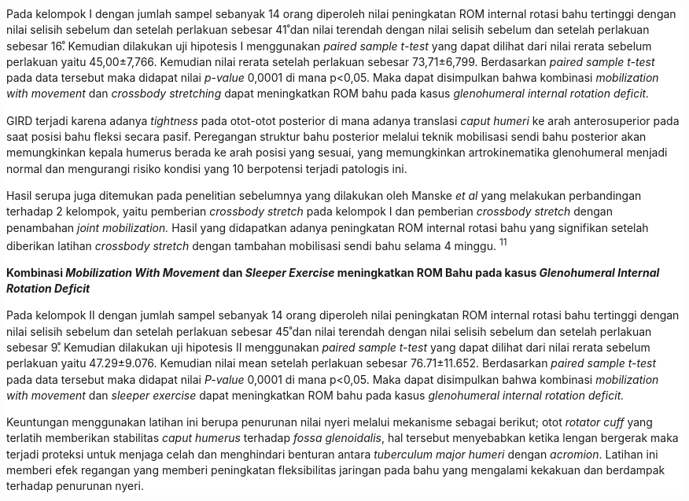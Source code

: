 <p><span class="font5">Pada kelompok I dengan jumlah sampel sebanyak 14 orang diperoleh nilai peningkatan ROM internal rotasi bahu tertinggi dengan nilai selisih sebelum dan setelah perlakuan sebesar 41̊ dan nilai terendah dengan nilai selisih sebelum dan setelah perlakuan sebesar 16̊. Kemudian dilakukan uji hipotesis I menggunakan </span><span class="font5" style="font-style:italic;">paired sample t-test</span><span class="font5"> yang dapat dilihat dari nilai rerata sebelum perlakuan yaitu 45,00±7,766. Kemudian nilai rerata setelah perlakuan sebesar 73,71±6,799. Berdasarkan </span><span class="font5" style="font-style:italic;">paired sample t-test</span><span class="font5"> pada data tersebut maka didapat nilai </span><span class="font5" style="font-style:italic;">p-value</span><span class="font5"> 0,0001 di mana p&lt;0,05. Maka dapat disimpulkan bahwa kombinasi </span><span class="font5" style="font-style:italic;">mobilization with movement</span><span class="font5"> dan </span><span class="font5" style="font-style:italic;">crossbody stretching</span><span class="font5"> dapat meningkatkan ROM bahu pada kasus </span><span class="font5" style="font-style:italic;">glenohumeral internal rotation deficit.</span></p>
<p><span class="font5">GIRD terjadi karena adanya </span><span class="font5" style="font-style:italic;">tightness </span><span class="font5">pada otot-otot posterior di mana adanya translasi </span><span class="font5" style="font-style:italic;">caput humeri</span><span class="font5"> ke arah anterosuperior pada saat posisi bahu fleksi secara pasif. Peregangan struktur bahu posterior melalui teknik mobilisasi sendi bahu posterior akan memungkinkan kepala humerus berada ke arah posisi yang sesuai, yang memungkinkan artrokinematika glenohumeral menjadi normal dan mengurangi risiko kondisi yang </span><span class="font1">10 </span><span class="font5">berpotensi terjadi patologis ini.</span></p>
<p><span class="font5">Hasil serupa juga ditemukan pada penelitian sebelumnya yang dilakukan oleh Manske </span><span class="font5" style="font-style:italic;">et al</span><span class="font5"> yang melakukan perbandingan terhadap 2 kelompok, yaitu pemberian </span><span class="font5" style="font-style:italic;">crossbody stretch</span><span class="font5"> pada kelompok I dan pemberian </span><span class="font5" style="font-style:italic;">crossbody stretch</span><span class="font5"> dengan penambahan </span><span class="font5" style="font-style:italic;">joint mobilization.</span><span class="font5"> Hasil yang didapatkan adanya peningkatan ROM internal rotasi bahu yang signifikan setelah diberikan latihan </span><span class="font5" style="font-style:italic;">crossbody stretch</span><span class="font5"> dengan tambahan mobilisasi sendi bahu selama 4 minggu. <sup>11</sup></span></p>
<p><span class="font5" style="font-weight:bold;">Kombinasi </span><span class="font5" style="font-weight:bold;font-style:italic;">Mobilization With Movement </span><span class="font5" style="font-weight:bold;">dan </span><span class="font5" style="font-weight:bold;font-style:italic;">Sleeper Exercise</span><span class="font5" style="font-weight:bold;"> meningkatkan ROM Bahu pada kasus </span><span class="font5" style="font-weight:bold;font-style:italic;">Glenohumeral Internal Rotation Deficit</span></p>
<p><span class="font5">Pada kelompok II dengan jumlah sampel sebanyak 14 orang diperoleh nilai peningkatan ROM internal rotasi bahu tertinggi dengan nilai selisih sebelum dan setelah perlakuan sebesar 45̊ dan nilai terendah dengan nilai selisih sebelum dan setelah perlakuan sebesar 9̊. Kemudian dilakukan uji hipotesis II menggunakan </span><span class="font5" style="font-style:italic;">paired sample t-test</span><span class="font5"> yang dapat dilihat dari nilai rerata sebelum perlakuan yaitu 47.29±9.076. Kemudian nilai mean setelah perlakuan sebesar 76.71±11.652. Berdasarkan </span><span class="font5" style="font-style:italic;">paired sample t-test</span><span class="font5"> pada data tersebut maka didapat nilai </span><span class="font5" style="font-style:italic;">P-value</span><span class="font5"> 0,0001 di mana p&lt;0,05. Maka dapat disimpulkan bahwa kombinasi </span><span class="font5" style="font-style:italic;">mobilization with movement</span><span class="font5"> dan </span><span class="font5" style="font-style:italic;">sleeper exercise</span><span class="font5"> dapat meningkatkan ROM bahu pada kasus </span><span class="font5" style="font-style:italic;">glenohumeral internal rotation deficit.</span></p>
<p><span class="font5">Keuntungan menggunakan latihan ini berupa penurunan nilai nyeri melalui mekanisme sebagai berikut; otot </span><span class="font5" style="font-style:italic;">rotator cuff </span><span class="font5">yang terlatih memberikan stabilitas </span><span class="font5" style="font-style:italic;">caput humerus</span><span class="font5"> terhadap </span><span class="font5" style="font-style:italic;">fossa glenoidalis</span><span class="font5">, hal tersebut menyebabkan ketika lengan bergerak maka terjadi proteksi untuk menjaga celah dan menghindari benturan antara </span><span class="font5" style="font-style:italic;">tuberculum major humeri</span><span class="font5"> dengan </span><span class="font5" style="font-style:italic;">acromion</span><span class="font5">. Latihan ini memberi efek regangan yang memberi peningkatan fleksibilitas jaringan pada bahu yang mengalami kekakuan dan berdampak terhadap penurunan nyeri.</span></p>